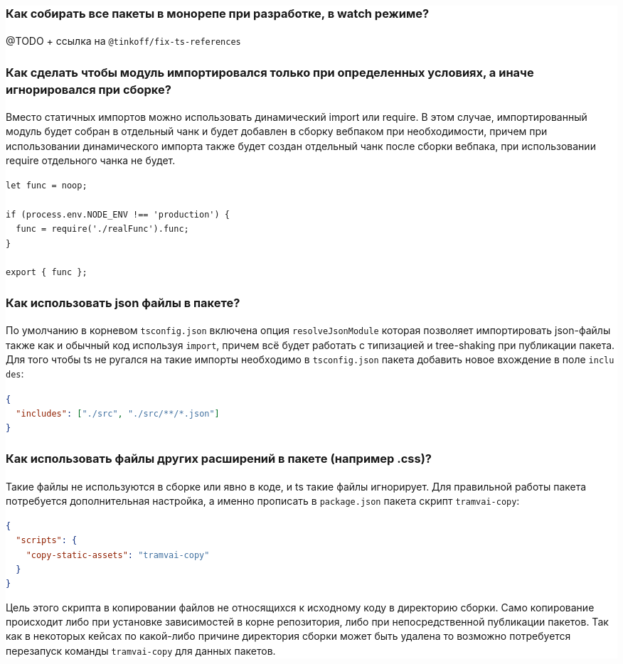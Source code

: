 ### Как собирать все пакеты в монорепе при разработке, в watch режиме?

@TODO + ссылка на `@tinkoff/fix-ts-references`

### Как сделать чтобы модуль импортировался только при определенных условиях, а иначе игнорировался при сборке?

Вместо статичных импортов можно использовать динамический import или require. В этом случае, импортированный модуль будет собран в отдельный чанк и будет добавлен в сборку вебпаком при необходимости, причем при использовании динамического импорта также будет создан отдельный чанк после сборки вебпака, при использовании require отдельного чанка не будет.

```tsx
let func = noop;

if (process.env.NODE_ENV !== 'production') {
  func = require('./realFunc').func;
}

export { func };
```

### Как использовать json файлы в пакете?

По умолчанию в корневом `tsconfig.json` включена опция `resolveJsonModule` которая позволяет импортировать json-файлы также как и обычный код используя `import`, причем всё будет работать с типизацией и tree-shaking при публикации пакета. Для того чтобы ts не ругался на такие импорты необходимо в `tsconfig.json` пакета добавить новое вхождение в поле `includes`:

```json
{
  "includes": ["./src", "./src/**/*.json"]
}
```

### Как использовать файлы других расширений в пакете (например .css)?

Такие файлы не используются в сборке или явно в коде, и ts такие файлы игнорирует. Для правильной работы пакета потребуется дополнительная настройка, а именно прописать в `package.json` пакета скрипт `tramvai-copy`:

```json
{
  "scripts": {
    "copy-static-assets": "tramvai-copy"
  }
}
```

Цель этого скрипта в копировании файлов не относящихся к исходному коду в директорию сборки. Само копирование происходит либо при установке зависимостей в корне репозитория, либо при непосредственной публикации пакетов. Так как в некоторых кейсах по какой-либо причине директория сборки может быть удалена то возможно потребуется перезапуск команды `tramvai-copy` для данных пакетов.
